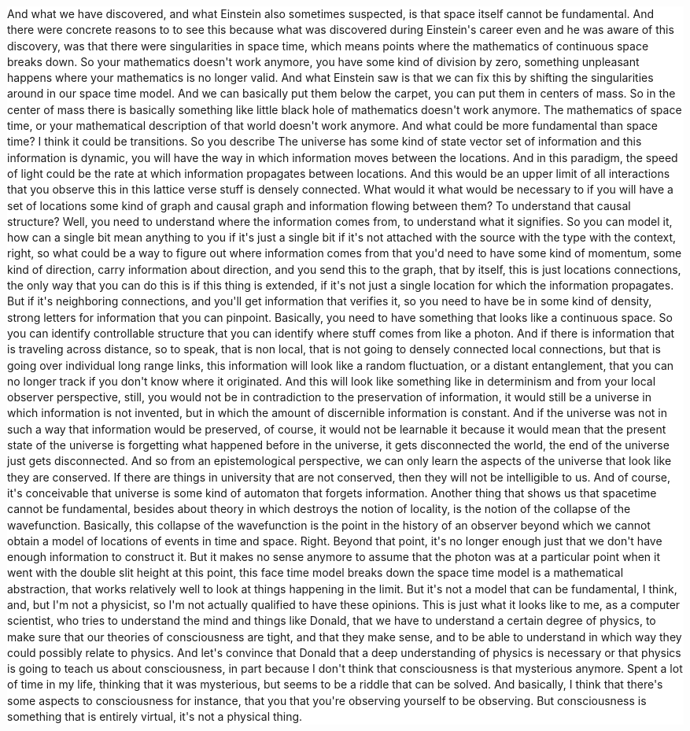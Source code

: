 And what we have discovered, and what Einstein also sometimes suspected, is that space itself cannot be fundamental. And there were concrete reasons to to see this because what was discovered during Einstein's career even and he was aware of this discovery, was that there were singularities in space time, which means points where the mathematics of continuous space breaks down. So your mathematics doesn't work anymore, you have some kind of division by zero, something unpleasant happens where your mathematics is no longer valid. And what Einstein saw is that we can fix this by shifting the singularities around in our space time model. And we can basically put them below the carpet, you can put them in centers of mass. So in the center of mass there is basically something like little black hole of mathematics doesn't work anymore. The mathematics of space time, or your mathematical description of that world doesn't work anymore. And what could be more fundamental than space time? I think it could be transitions. So you describe The universe has some kind of state vector set of information and this information is dynamic, you will have the way in which information moves between the locations. And in this paradigm, the speed of light could be the rate at which information propagates between locations. And this would be an upper limit of all interactions that you observe this in this lattice verse stuff is densely connected. What would it what would be necessary to if you will have a set of locations some kind of graph and causal graph and information flowing between them? To understand that causal structure? Well, you need to understand where the information comes from, to understand what it signifies. So you can model it, how can a single bit mean anything to you if it's just a single bit if it's not attached with the source with the type with the context, right, so what could be a way to figure out where information comes from that you'd need to have some kind of momentum, some kind of direction, carry information about direction, and you send this to the graph, that by itself, this is just locations connections, the only way that you can do this is if this thing is extended, if it's not just a single location for which the information propagates. But if it's neighboring connections, and you'll get information that verifies it, so you need to have be in some kind of density, strong letters for information that you can pinpoint. Basically, you need to have something that looks like a continuous space. So you can identify controllable structure that you can identify where stuff comes from like a photon. And if there is information that is traveling across distance, so to speak, that is non local, that is not going to densely connected local connections, but that is going over individual long range links, this information will look like a random fluctuation, or a distant entanglement, that you can no longer track if you don't know where it originated. And this will look like something like in determinism and from your local observer perspective, still, you would not be in contradiction to the preservation of information, it would still be a universe in which information is not invented, but in which the amount of discernible information is constant. And if the universe was not in such a way that information would be preserved, of course, it would not be learnable it because it would mean that the present state of the universe is forgetting what happened before in the universe, it gets disconnected the world, the end of the universe just gets disconnected. And so from an epistemological perspective, we can only learn the aspects of the universe that look like they are conserved. If there are things in university that are not conserved, then they will not be intelligible to us. And of course, it's conceivable that universe is some kind of automaton that forgets information. Another thing that shows us that spacetime cannot be fundamental, besides about theory in which destroys the notion of locality, is the notion of the collapse of the wavefunction. Basically, this collapse of the wavefunction is the point in the history of an observer beyond which we cannot obtain a model of locations of events in time and space. Right. Beyond that point, it's no longer enough just that we don't have enough information to construct it. But it makes no sense anymore to assume that the photon was at a particular point when it went with the double slit height at this point, this face time model breaks down the space time model is a mathematical abstraction, that works relatively well to look at things happening in the limit. But it's not a model that can be fundamental, I think, and, but I'm not a physicist, so I'm not actually qualified to have these opinions. This is just what it looks like to me, as a computer scientist, who tries to understand the mind and things like Donald, that we have to understand a certain degree of physics, to make sure that our theories of consciousness are tight, and that they make sense, and to be able to understand in which way they could possibly relate to physics. And let's convince that Donald that a deep understanding of physics is necessary or that physics is going to teach us about consciousness, in part because I don't think that consciousness is that mysterious anymore. Spent a lot of time in my life, thinking that it was mysterious, but seems to be a riddle that can be solved. And basically, I think that there's some aspects to consciousness for instance, that you that you're observing yourself to be observing. But consciousness is something that is entirely virtual, it's not a physical thing.
